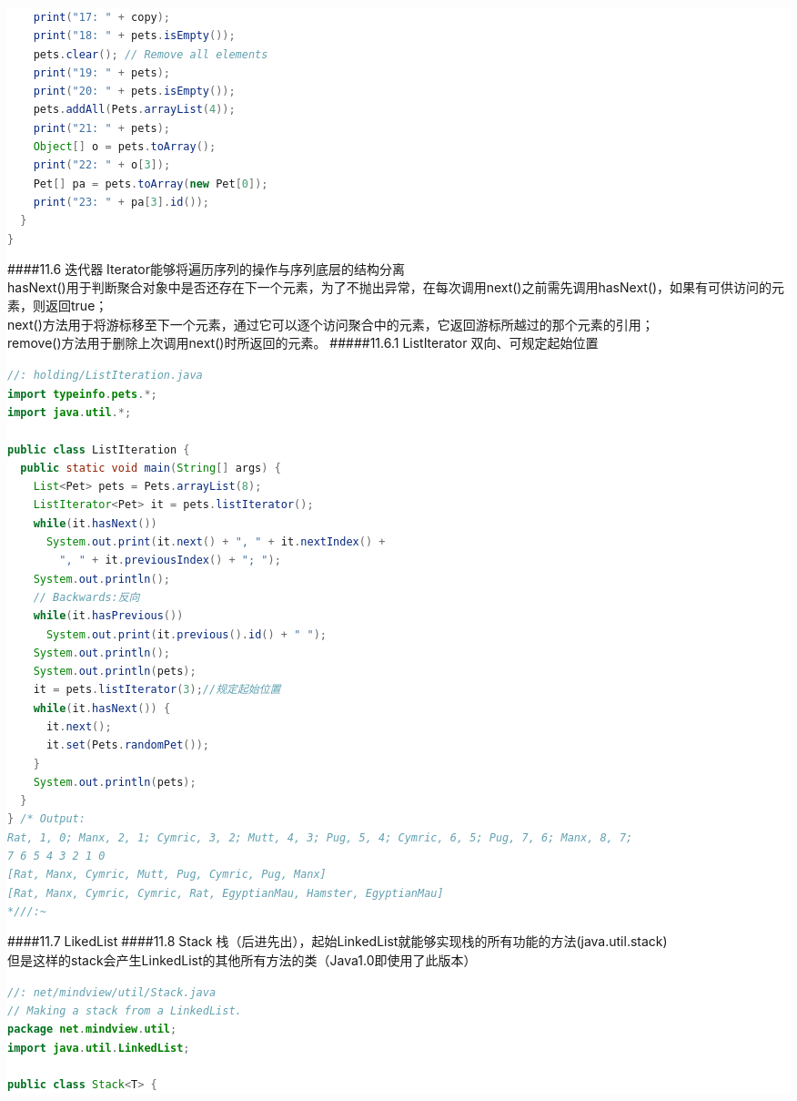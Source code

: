 ```java
    print("17: " + copy);
    print("18: " + pets.isEmpty());
    pets.clear(); // Remove all elements
    print("19: " + pets);
    print("20: " + pets.isEmpty());
    pets.addAll(Pets.arrayList(4));
    print("21: " + pets);
    Object[] o = pets.toArray();
    print("22: " + o[3]);
    Pet[] pa = pets.toArray(new Pet[0]);
    print("23: " + pa[3].id());
  }
}
```
####11.6 迭代器
Iterator能够将遍历序列的操作与序列底层的结构分离  
hasNext()用于判断聚合对象中是否还存在下一个元素，为了不抛出异常，在每次调用next()之前需先调用hasNext()，如果有可供访问的元素，则返回true；   
next()方法用于将游标移至下一个元素，通过它可以逐个访问聚合中的元素，它返回游标所越过的那个元素的引用；   
remove()方法用于删除上次调用next()时所返回的元素。
#####11.6.1 ListIterator
双向、可规定起始位置  
```java
//: holding/ListIteration.java
import typeinfo.pets.*;
import java.util.*;

public class ListIteration {
  public static void main(String[] args) {
    List<Pet> pets = Pets.arrayList(8);
    ListIterator<Pet> it = pets.listIterator();
    while(it.hasNext())
      System.out.print(it.next() + ", " + it.nextIndex() +
        ", " + it.previousIndex() + "; ");
    System.out.println();
    // Backwards:反向
    while(it.hasPrevious())
      System.out.print(it.previous().id() + " ");
    System.out.println();
    System.out.println(pets);	
    it = pets.listIterator(3);//规定起始位置
    while(it.hasNext()) {
      it.next();
      it.set(Pets.randomPet());
    }
    System.out.println(pets);
  }
} /* Output:
Rat, 1, 0; Manx, 2, 1; Cymric, 3, 2; Mutt, 4, 3; Pug, 5, 4; Cymric, 6, 5; Pug, 7, 6; Manx, 8, 7;
7 6 5 4 3 2 1 0
[Rat, Manx, Cymric, Mutt, Pug, Cymric, Pug, Manx]
[Rat, Manx, Cymric, Cymric, Rat, EgyptianMau, Hamster, EgyptianMau]
*///:~
```
####11.7 LikedList
####11.8 Stack
栈（后进先出），起始LinkedList就能够实现栈的所有功能的方法(java.util.stack)   
但是这样的stack会产生LinkedList的其他所有方法的类（Java1.0即使用了此版本）  
```java
//: net/mindview/util/Stack.java
// Making a stack from a LinkedList.
package net.mindview.util;
import java.util.LinkedList;

public class Stack<T> {
```